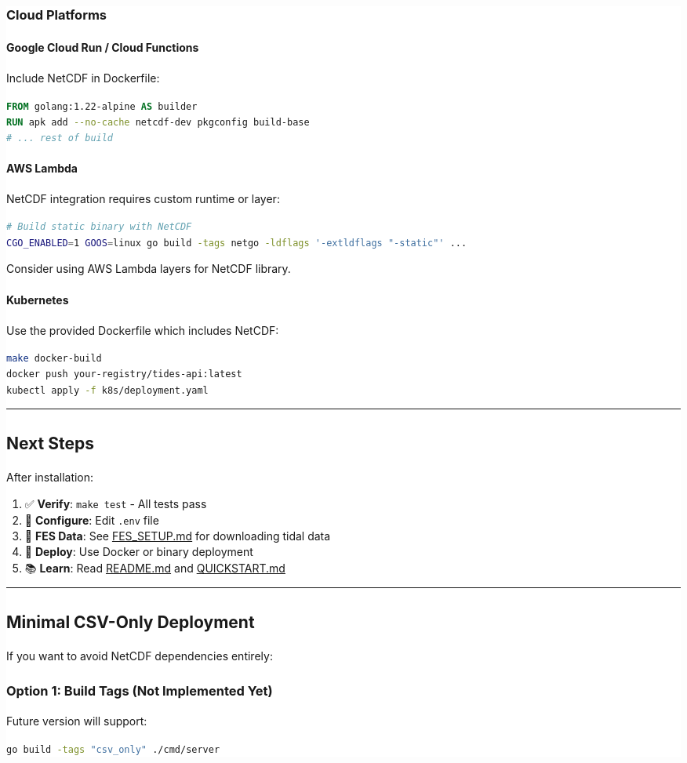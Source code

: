 ### Cloud Platforms

#### Google Cloud Run / Cloud Functions

Include NetCDF in Dockerfile:

```dockerfile
FROM golang:1.22-alpine AS builder
RUN apk add --no-cache netcdf-dev pkgconfig build-base
# ... rest of build
```

#### AWS Lambda

NetCDF integration requires custom runtime or layer:

```bash
# Build static binary with NetCDF
CGO_ENABLED=1 GOOS=linux go build -tags netgo -ldflags '-extldflags "-static"' ...
```

Consider using AWS Lambda layers for NetCDF library.

#### Kubernetes

Use the provided Dockerfile which includes NetCDF:

```bash
make docker-build
docker push your-registry/tides-api:latest
kubectl apply -f k8s/deployment.yaml
```

---

## Next Steps

After installation:

1. ✅ **Verify**: `make test` - All tests pass
2. 📝 **Configure**: Edit `.env` file
3. 🌊 **FES Data**: See [FES_SETUP.md](FES_SETUP.md) for downloading tidal data
4. 🚀 **Deploy**: Use Docker or binary deployment
5. 📚 **Learn**: Read [README.md](README.md) and [QUICKSTART.md](QUICKSTART.md)

---

## Minimal CSV-Only Deployment

If you want to avoid NetCDF dependencies entirely:

### Option 1: Build Tags (Not Implemented Yet)

Future version will support:

```bash
go build -tags "csv_only" ./cmd/server
```
